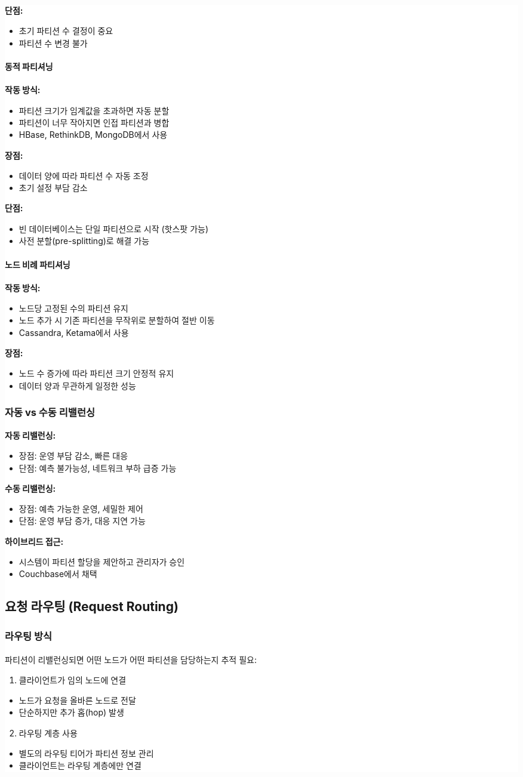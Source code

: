 **단점:**
- 초기 파티션 수 결정이 중요
- 파티션 수 변경 불가

#### 동적 파티셔닝

**작동 방식:**
- 파티션 크기가 임계값을 초과하면 자동 분할
- 파티션이 너무 작아지면 인접 파티션과 병합
- HBase, RethinkDB, MongoDB에서 사용

**장점:**
- 데이터 양에 따라 파티션 수 자동 조정
- 초기 설정 부담 감소

**단점:**
- 빈 데이터베이스는 단일 파티션으로 시작 (핫스팟 가능)
- 사전 분할(pre-splitting)로 해결 가능

#### 노드 비례 파티셔닝

**작동 방식:**
- 노드당 고정된 수의 파티션 유지
- 노드 추가 시 기존 파티션을 무작위로 분할하여 절반 이동
- Cassandra, Ketama에서 사용

**장점:**
- 노드 수 증가에 따라 파티션 크기 안정적 유지
- 데이터 양과 무관하게 일정한 성능

### 자동 vs 수동 리밸런싱

**자동 리밸런싱:**
- 장점: 운영 부담 감소, 빠른 대응
- 단점: 예측 불가능성, 네트워크 부하 급증 가능

**수동 리밸런싱:**
- 장점: 예측 가능한 운영, 세밀한 제어
- 단점: 운영 부담 증가, 대응 지연 가능

**하이브리드 접근:**
- 시스템이 파티션 할당을 제안하고 관리자가 승인
- Couchbase에서 채택

## 요청 라우팅 (Request Routing)

### 라우팅 방식

파티션이 리밸런싱되면 어떤 노드가 어떤 파티션을 담당하는지 추적 필요:

1. 클라이언트가 임의 노드에 연결
  - 노드가 요청을 올바른 노드로 전달
  - 단순하지만 추가 홉(hop) 발생

2. 라우팅 계층 사용
  - 별도의 라우팅 티어가 파티션 정보 관리
  - 클라이언트는 라우팅 계층에만 연결
